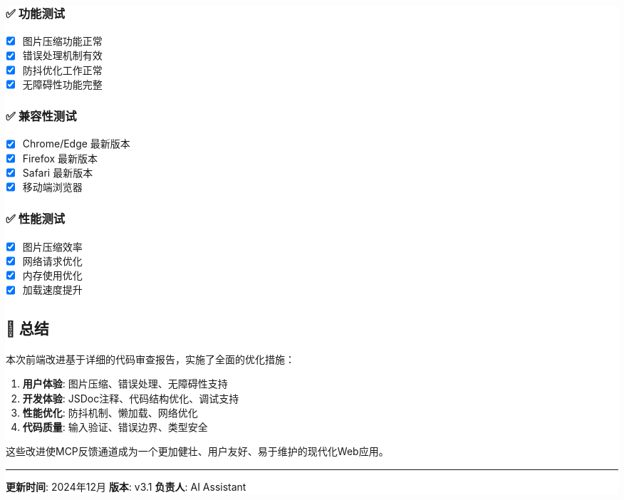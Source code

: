 ### ✅ 功能测试
- [x] 图片压缩功能正常
- [x] 错误处理机制有效
- [x] 防抖优化工作正常
- [x] 无障碍性功能完整

### ✅ 兼容性测试
- [x] Chrome/Edge 最新版本
- [x] Firefox 最新版本
- [x] Safari 最新版本
- [x] 移动端浏览器

### ✅ 性能测试
- [x] 图片压缩效率
- [x] 网络请求优化
- [x] 内存使用优化
- [x] 加载速度提升

## 🎯 总结

本次前端改进基于详细的代码审查报告，实施了全面的优化措施：

1. **用户体验**: 图片压缩、错误处理、无障碍性支持
2. **开发体验**: JSDoc注释、代码结构优化、调试支持
3. **性能优化**: 防抖机制、懒加载、网络优化
4. **代码质量**: 输入验证、错误边界、类型安全

这些改进使MCP反馈通道成为一个更加健壮、用户友好、易于维护的现代化Web应用。

---

**更新时间**: 2024年12月
**版本**: v3.1
**负责人**: AI Assistant 